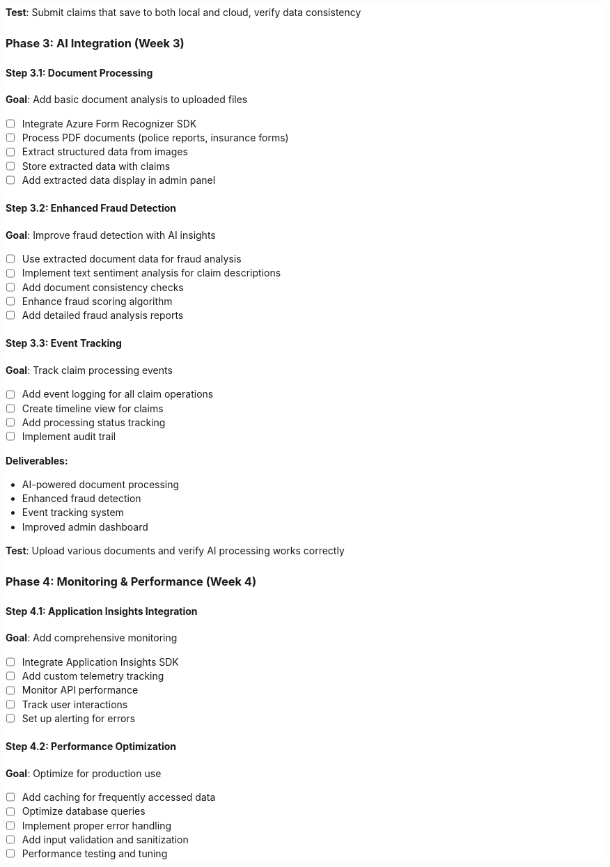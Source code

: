 **Test**: Submit claims that save to both local and cloud, verify data consistency

### Phase 3: AI Integration (Week 3)

#### Step 3.1: Document Processing
**Goal**: Add basic document analysis to uploaded files
- [ ] Integrate Azure Form Recognizer SDK
- [ ] Process PDF documents (police reports, insurance forms)
- [ ] Extract structured data from images
- [ ] Store extracted data with claims
- [ ] Add extracted data display in admin panel

#### Step 3.2: Enhanced Fraud Detection
**Goal**: Improve fraud detection with AI insights
- [ ] Use extracted document data for fraud analysis
- [ ] Implement text sentiment analysis for claim descriptions
- [ ] Add document consistency checks
- [ ] Enhance fraud scoring algorithm
- [ ] Add detailed fraud analysis reports

#### Step 3.3: Event Tracking
**Goal**: Track claim processing events
- [ ] Add event logging for all claim operations
- [ ] Create timeline view for claims
- [ ] Add processing status tracking
- [ ] Implement audit trail

**Deliverables:**
- AI-powered document processing
- Enhanced fraud detection
- Event tracking system
- Improved admin dashboard

**Test**: Upload various documents and verify AI processing works correctly

### Phase 4: Monitoring & Performance (Week 4)

#### Step 4.1: Application Insights Integration
**Goal**: Add comprehensive monitoring
- [ ] Integrate Application Insights SDK
- [ ] Add custom telemetry tracking
- [ ] Monitor API performance
- [ ] Track user interactions
- [ ] Set up alerting for errors

#### Step 4.2: Performance Optimization
**Goal**: Optimize for production use
- [ ] Add caching for frequently accessed data
- [ ] Optimize database queries
- [ ] Implement proper error handling
- [ ] Add input validation and sanitization
- [ ] Performance testing and tuning
